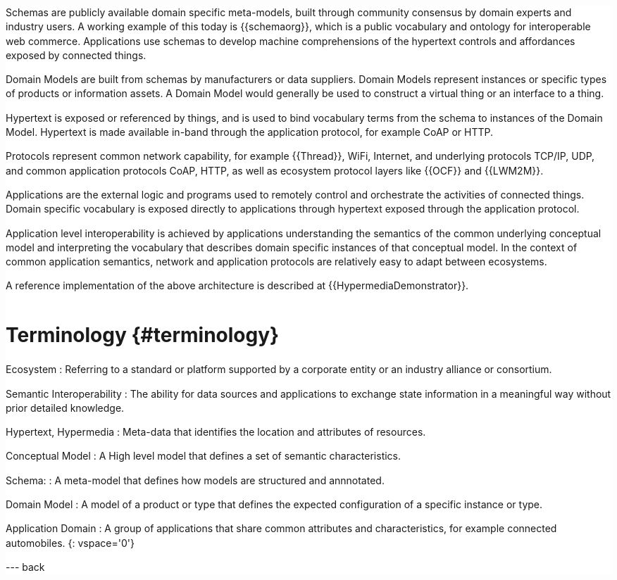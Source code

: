Schemas are publicly available domain specific meta-models, built through community consensus by domain experts and industry users. A working example of this today is {{schemaorg}}, which is a public vocabulary and ontology for interoperable web commerce. Applications use schemas to develop machine comprehensions of the hypertext controls and affordances exposed by connected things.

Domain Models are built from schemas by manufacturers or data suppliers. Domain Models represent instances or specific types of products or information assets. A Domain Model would generally be used to construct a virtual thing or an interface to a thing.

Hypertext is exposed or referenced by things, and is used to bind vocabulary terms from the schema to instances of the Domain Model. Hypertext is made available in-band through the application protocol, for example CoAP or HTTP. 

Protocols represent common network capability, for example {{Thread}}, WiFi, Internet, and underlying protocols TCP/IP, UDP, and common application protocols CoAP, HTTP, as well as ecosystem protocol layers like {{OCF}} and {{LWM2M}}. 

Applications are the external logic and programs used to remotely control and orchestrate the activities of connected things. Domain specific vocabulary is exposed directly to applications through hypertext exposed through the application protocol.

Application level interoperability is achieved by applications understanding the semantics of the common underlying conceptual model and interpreting the vocabulary that describes domain specific instances of that conceptual model. In the context of common application semantics, network and application protocols are relatively easy to adapt between ecosystems.

A reference implementation of the above architecture is described at {{HypermediaDemonstrator}}. 

# Terminology {#terminology}

Ecosystem
:    Referring to a standard or platform supported by a corporate entity or an industry alliance or consortium.

Semantic Interoperability
:    The ability for data sources and applications to exchange state information in a meaningful way without prior detailed knowledge.

Hypertext, Hypermedia
:    Meta-data that identifies the location and attributes of resources.

Conceptual Model
:    A High level model that defines a set of semantic characteristics. 

Schema:
:    A meta-model that defines how models are structured and annnotated.

Domain Model
:    A model of a product or type that defines the expected configuration of a specific instance or type.

Application Domain
:    A group of applications that share common attributes and characteristics, for example connected automobiles.
{: vspace='0'}

--- back

